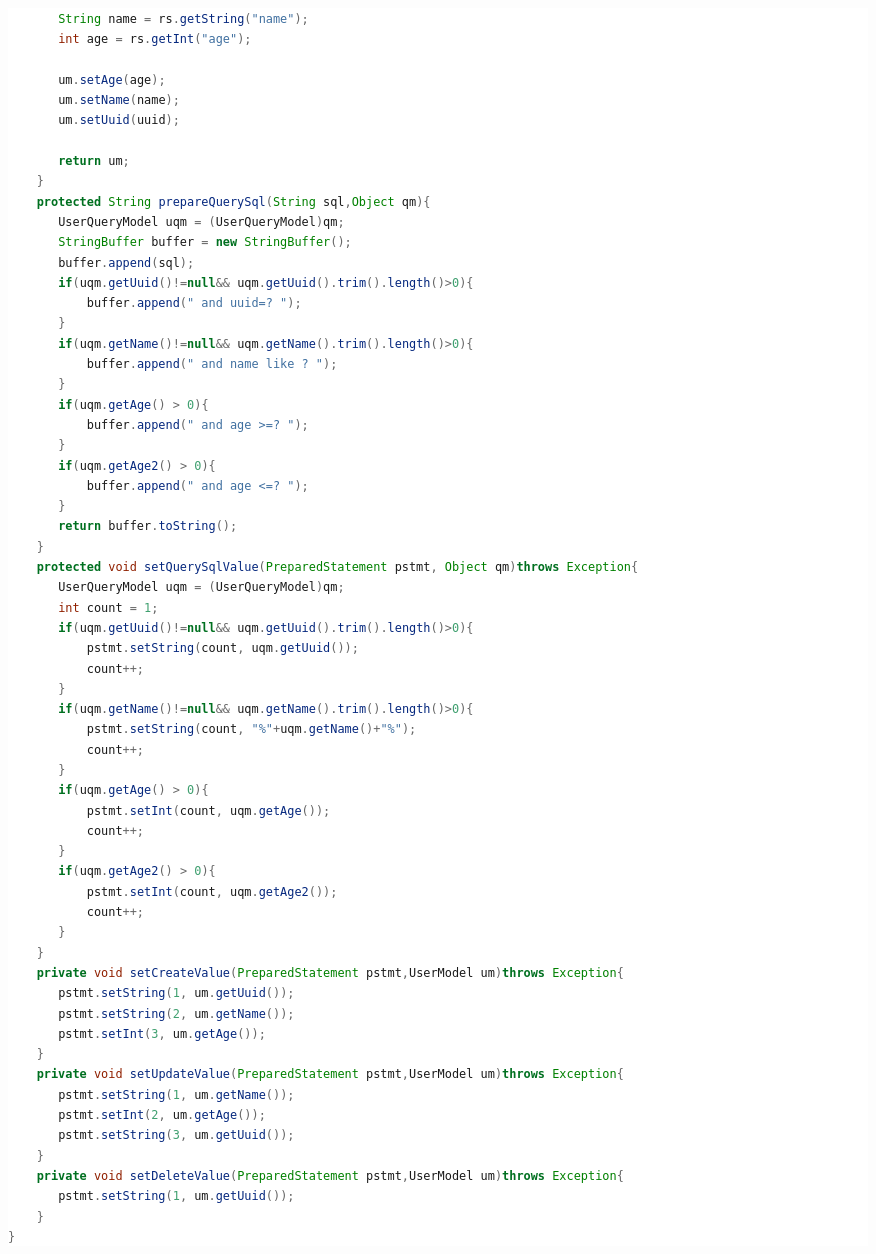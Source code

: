 ```java
       String name = rs.getString("name");
       int age = rs.getInt("age");
     
       um.setAge(age);
       um.setName(name);
       um.setUuid(uuid);
     
       return um;
    }
    protected String prepareQuerySql(String sql,Object qm){
       UserQueryModel uqm = (UserQueryModel)qm;
       StringBuffer buffer = new StringBuffer();
       buffer.append(sql);
       if(uqm.getUuid()!=null&& uqm.getUuid().trim().length()>0){
           buffer.append(" and uuid=? ");
       }
       if(uqm.getName()!=null&& uqm.getName().trim().length()>0){
           buffer.append(" and name like ? ");
       }
       if(uqm.getAge() > 0){
           buffer.append(" and age >=? ");
       }
       if(uqm.getAge2() > 0){
           buffer.append(" and age <=? ");
       }
       return buffer.toString();
    }
    protected void setQuerySqlValue(PreparedStatement pstmt, Object qm)throws Exception{
       UserQueryModel uqm = (UserQueryModel)qm;
       int count = 1;
       if(uqm.getUuid()!=null&& uqm.getUuid().trim().length()>0){
           pstmt.setString(count, uqm.getUuid());
           count++;
       }
       if(uqm.getName()!=null&& uqm.getName().trim().length()>0){
           pstmt.setString(count, "%"+uqm.getName()+"%");
           count++;
       }
       if(uqm.getAge() > 0){
           pstmt.setInt(count, uqm.getAge());
           count++;
       }
       if(uqm.getAge2() > 0){
           pstmt.setInt(count, uqm.getAge2());
           count++;
       }
    }
    private void setCreateValue(PreparedStatement pstmt,UserModel um)throws Exception{
       pstmt.setString(1, um.getUuid());
       pstmt.setString(2, um.getName());
       pstmt.setInt(3, um.getAge());
    }
    private void setUpdateValue(PreparedStatement pstmt,UserModel um)throws Exception{
       pstmt.setString(1, um.getName());
       pstmt.setInt(2, um.getAge());
       pstmt.setString(3, um.getUuid());
    }
    private void setDeleteValue(PreparedStatement pstmt,UserModel um)throws Exception{
       pstmt.setString(1, um.getUuid());
    }
}

```